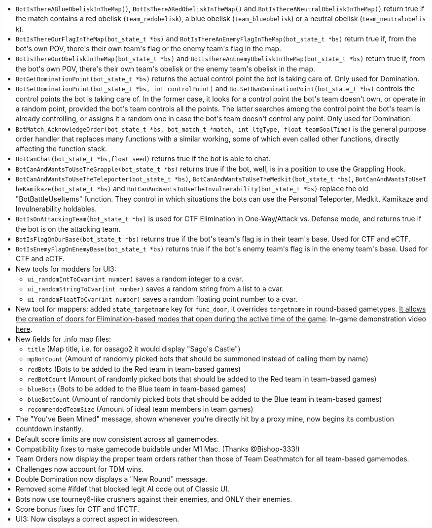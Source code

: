   * `BotIsThereABlueObeliskInTheMap()`, `BotIsThereARedObeliskInTheMap()` and `BotIsThereANeutralObeliskInTheMap()` return true if the match contains a red obelisk (`team_redobelisk`), a blue obelisk (`team_blueobelisk`) or a neutral obelisk (`team_neutralobelisk`).
  * `BotIsThereOurFlagInTheMap(bot_state_t *bs)` and `BotIsThereAnEnemyFlagInTheMap(bot_state_t *bs)` return true if, from the bot's own POV, there's their own team's flag or the enemy team's flag in the map.
  * `BotIsThereOurObeliskInTheMap(bot_state_t *bs)` and `BotIsThereAnEnemyObeliskInTheMap(bot_state_t *bs)` return true if, from the bot's own POV, there's their own team's obelisk or the enemy team's obelisk in the map.
  * `BotGetDominationPoint(bot_state_t *bs)` returns the actual control point the bot is taking care of. Only used for Domination.
  * `BotSetDominationPoint(bot_state_t *bs, int controlPoint)` and `BotSetOwnDominationPoint(bot_state_t *bs)` controls the control points the bot is taking care of. In the former case, it looks for a control point the bot's team doesn't own, or operate in a random point, provided the bot's team controls all the points. The latter searches among the control point the bot's team is already controlling, or assigns it a random one in case the bot's team doesn't control any point. Only used for Domination.
  * `BotMatch_AcknowledgeOrder(bot_state_t *bs, bot_match_t *match, int ltgType, float teamGoalTime)` is the general purpose order handler that replaces many functions with a similar working, some of which even called other functions, directly affecting the function stack.
  * `BotCanChat(bot_state_t *bs,float seed)` returns true if the bot is able to chat.
  * `BotCanAndWantsToUseTheGrapple(bot_state_t *bs)` returns true if the bot, well, is in a position to use the Grappling Hook.
  * `BotCanAndWantsToUseTheTeleporter(bot_state_t *bs)`, `BotCanAndWantsToUseTheMedkit(bot_state_t *bs)`, `BotCanAndWantsToUseTheKamikaze(bot_state_t *bs)` and `BotCanAndWantsToUseTheInvulnerability(bot_state_t *bs)` replace the old "BotBattleUseItems" function. They control in which situations the bots can use the Personal Teleporter, Medkit, Kamikaze and Invulnerability holdables.
  * `BotIsOnAttackingTeam(bot_state_t *bs)` is used for CTF Elimination in One-Way/Attack vs. Defense mode, and returns true if the bot is on the attacking team.
  * `BotIsFlagOnOurBase(bot_state_t *bs)` returns true if the bot's team's flag is in their team's base. Used for CTF and eCTF.
  * `BotIsEnemyFlagOnEnemyBase(bot_state_t *bs)` returns true if the bot's enemy team's flag is in the enemy team's base. Used for CTF and eCTF.
* New tools for modders for UI3:
  * `ui_randomIntToCvar(int number)` saves a random integer to a cvar.
  * `ui_randomStringToCvar(int number)` saves a random string from a list to a cvar.
  * `ui_randomFloatToCvar(int number)` saves a random floating point number to a cvar.
* New tool for mappers: added `state_targetname` key for `func_door`, it overrides `targetname` in round-based gametypes. [It allows the creation of doors for Elimination-based modes that open during the active time of the game](https://openarena.ws/board/index.php?topic=5437.0). In-game demonstration video [here](https://www.youtube.com/watch?v=lHq56Gx058w).
* New fields for .info map files:
  * `title` (Map title, i.e. for oasago2 it would display "Sago's Castle")
  * `mpBotCount` (Amount of randomly picked bots that should be summoned instead of calling them by name)
  * `redBots` (Bots to be added to the Red team in team-based games)
  * `redBotCount` (Amount of randomly picked bots that should be added to the Red team in team-based games)
  * `blueBots` (Bots to be added to the Blue team in team-based games)
  * `blueBotCount` (Amount of randomly picked bots that should be added to the Blue team in team-based games)
  * `recommendedTeamSize` (Amount of ideal team members in team games)
* The "You've Been Mined" message, shown whenever you're directly hit by a proxy mine, now begins its combustion countdown instantly.
* Default score limits are now consistent across all gamemodes.
* Compatibility fixes to make gamecode buidable under M1 Mac. (Thanks @Bishop-333!)
* Team Orders now display the proper team orders rather than those of Team Deathmatch for all team-based gamemodes.
* Challenges now account for TDM wins.
* Double Domination now displays a "New Round" message.
* Removed some #ifdef that blocked legit AI code out of Classic UI.
* Bots now use tourney6-like crushers against their enemies, and ONLY their enemies.
* Score bonus fixes for CTF and 1FCTF.
* UI3: Now displays a correct aspect in widescreen.